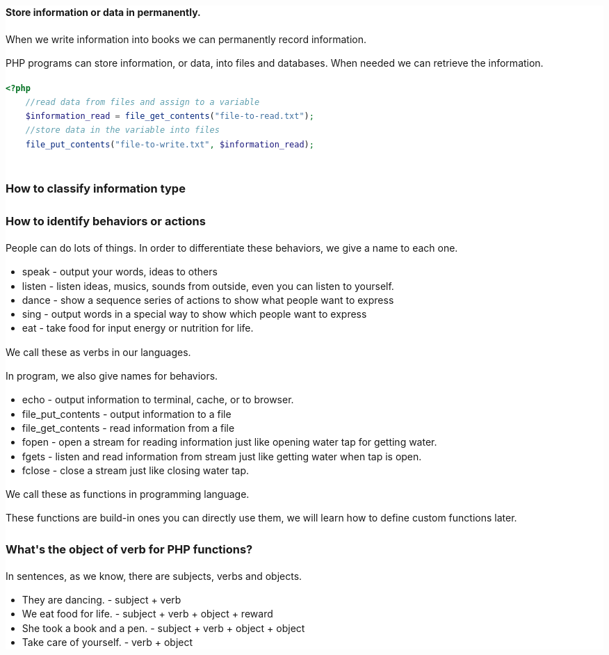 
#### Store information or data in permanently.

When we write information into books we can permanently record information.

PHP programs can store information, or data, into files and databases. When needed we can retrieve the information.

```php
<?php
    //read data from files and assign to a variable
    $information_read = file_get_contents("file-to-read.txt");
    //store data in the variable into files
    file_put_contents("file-to-write.txt", $information_read);
    
```   


### How to classify information type


### How to identify behaviors or actions

People can do lots of things. In order to  differentiate these behaviors, we give a name to each one. 

* speak - output your words, ideas to others
* listen - listen ideas, musics, sounds from outside, even you can listen to yourself. 
* dance - show a sequence series of actions to show what people want to express  
* sing - output words in a special way to show which people want to express
* eat - take food for input energy or nutrition for life.

We call these as verbs in our languages.

In program, we also give names for behaviors.

* echo - output information to terminal, cache, or to browser.
* file_put_contents - output information to a file 
* file_get_contents - read information from a file
* fopen - open a stream for reading information just like opening water tap for getting water.
* fgets - listen and read information from stream just like getting water when tap is open.
* fclose - close a stream just like closing water tap. 

We call these as functions in programming language.

These functions are build-in ones you can directly use them, we will learn how to define custom functions later.
  

### What's the object of verb for PHP functions?

In sentences, as we know, there are subjects, verbs and objects.  

* They are dancing. - subject + verb
* We eat food for life. - subject + verb + object + reward
* She took a book and a pen. - subject + verb + object + object
* Take care of yourself. - verb + object
